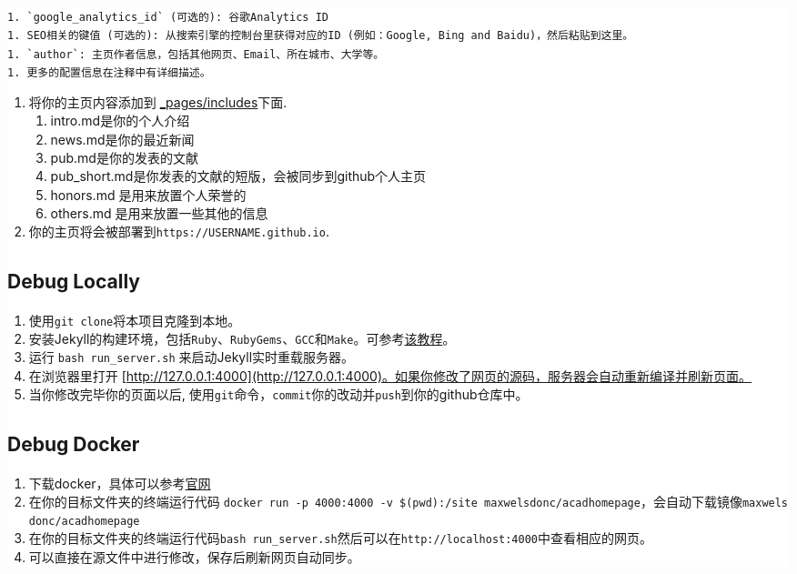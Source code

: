     1. `google_analytics_id` (可选的): 谷歌Analytics ID
    1. SEO相关的键值 (可选的): 从搜索引擎的控制台里获得对应的ID (例如：Google, Bing and Baidu)，然后粘贴到这里。
    1. `author`: 主页作者信息，包括其他网页、Email、所在城市、大学等。
    1. 更多的配置信息在注释中有详细描述。
1. 将你的主页内容添加到 [_pages/includes](_pages/includes)下面.
    1. intro.md是你的个人介绍
    1. news.md是你的最近新闻
    1. pub.md是你的发表的文献
    1. pub_short.md是你发表的文献的短版，会被同步到github个人主页
    1. honors.md 是用来放置个人荣誉的
    1. others.md 是用来放置一些其他的信息
1. 你的主页将会被部署到`https://USERNAME.github.io`.

## Debug Locally
1. 使用`git clone`将本项目克隆到本地。
1. 安装Jekyll的构建环境，包括`Ruby`、`RubyGems`、`GCC`和`Make`。可参考[该教程](https://jekyllrb.com/docs/installation/#requirements)。
1. 运行 `bash run_server.sh` 来启动Jekyll实时重载服务器。
1. 在浏览器里打开 [http://127.0.0.1:4000](http://127.0.0.1:4000)。如果你修改了网页的源码，服务器会自动重新编译并刷新页面。
1. 当你修改完毕你的页面以后, 使用`git`命令，`commit`你的改动并`push`到你的github仓库中。
## Debug Docker
1. 下载docker，具体可以参考[官网](https://www.docker.com)
2. 在你的目标文件夹的终端运行代码 `docker run -p 4000:4000 -v $(pwd):/site maxwelsdonc/acadhomepage`，会自动下载镜像`maxwelsdonc/acadhomepage`
3. 在你的目标文件夹的终端运行代码`bash run_server.sh`然后可以在`http://localhost:4000`中查看相应的网页。
4. 可以直接在源文件中进行修改，保存后刷新网页自动同步。
